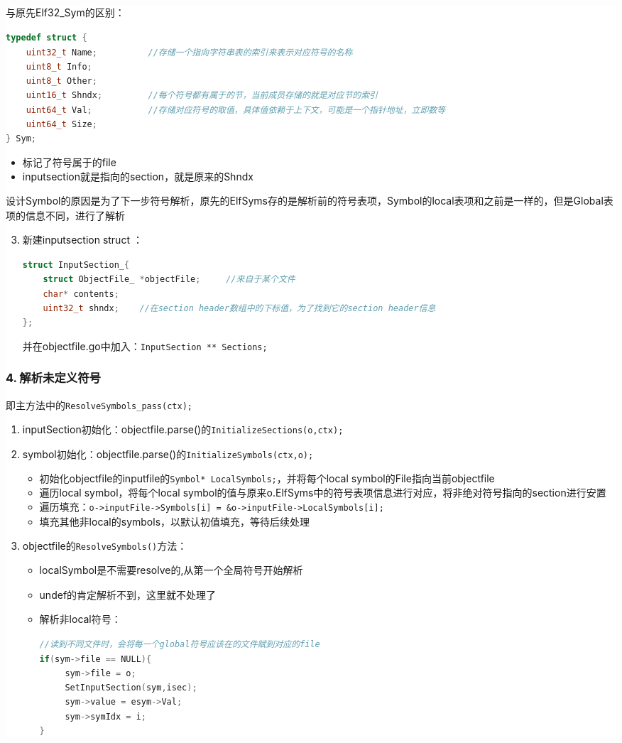    与原先Elf32_Sym的区别：

   ```c
   typedef struct {
       uint32_t Name;          //存储一个指向字符串表的索引来表示对应符号的名称
       uint8_t Info;
       uint8_t Other;
       uint16_t Shndx;         //每个符号都有属于的节，当前成员存储的就是对应节的索引
       uint64_t Val;           //存储对应符号的取值，具体值依赖于上下文，可能是一个指针地址，立即数等
       uint64_t Size;
   } Sym;
   ```

   - 标记了符号属于的file
   - inputsection就是指向的section，就是原来的Shndx

   设计Symbol的原因是为了下一步符号解析，原先的ElfSyms存的是解析前的符号表项，Symbol的local表项和之前是一样的，但是Global表项的信息不同，进行了解析

3. 新建inputsection struct ：

   ```c
   struct InputSection_{
       struct ObjectFile_ *objectFile;     //来自于某个文件
       char* contents;
       uint32_t shndx;    //在section header数组中的下标值，为了找到它的section header信息
   };
   ```

   并在objectfile.go中加入：``InputSection ** Sections;``
   
   

### 4. 解析未定义符号

即主方法中的``ResolveSymbols_pass(ctx);``

1. inputSection初始化：objectfile.parse()的``InitializeSections(o,ctx);``

2. symbol初始化：objectfile.parse()的``InitializeSymbols(ctx,o);``

   - 初始化objectfile的inputfile的``Symbol* LocalSymbols;``，并将每个local symbol的File指向当前objectfile
   - 遍历local symbol，将每个local symbol的值与原来o.ElfSyms中的符号表项信息进行对应，将非绝对符号指向的section进行安置
   - 遍历填充：``o->inputFile->Symbols[i] = &o->inputFile->LocalSymbols[i];``
   - 填充其他非local的symbols，以默认初值填充，等待后续处理

3. objectfile的``ResolveSymbols()``方法：

   - localSymbol是不需要resolve的,从第一个全局符号开始解析

   - undef的肯定解析不到，这里就不处理了

   - 解析非local符号：

     ```c
     //读到不同文件时，会将每一个global符号应该在的文件赋到对应的file
     if(sym->file == NULL){
          sym->file = o;
          SetInputSection(sym,isec);
          sym->value = esym->Val;
          sym->symIdx = i;
     }
     ```
